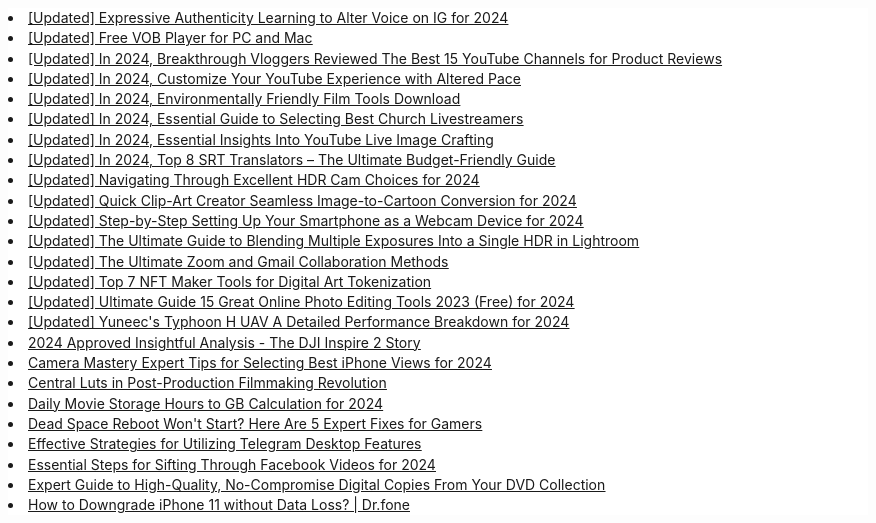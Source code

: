 <li><a href="https://instagram-video-files.techidaily.com/updated-expressive-authenticity-learning-to-alter-voice-on-ig-for-2024/"><u>[Updated] Expressive Authenticity  Learning to Alter Voice on IG for 2024</u></a></li>
<li><a href="https://fox-cloud.techidaily.com/updated-free-vob-player-for-pc-and-mac/"><u>[Updated] Free VOB Player for PC and Mac</u></a></li>
<li><a href="https://fox-cloud.techidaily.com/updated-in-2024-breakthrough-vloggers-reviewed-the-best-15-youtube-channels-for-product-reviews/"><u>[Updated] In 2024, Breakthrough Vloggers Reviewed  The Best 15 YouTube Channels for Product Reviews</u></a></li>
<li><a href="https://youtube-web.techidaily.com/ed-in-2024-customize-your-youtube-experience-with-altered-pace/"><u>[Updated] In 2024, Customize Your YouTube Experience with Altered Pace</u></a></li>
<li><a href="https://fox-cloud.techidaily.com/updated-in-2024-environmentally-friendly-film-tools-download/"><u>[Updated] In 2024, Environmentally Friendly Film Tools Download</u></a></li>
<li><a href="https://fox-cloud.techidaily.com/updated-in-2024-essential-guide-to-selecting-best-church-livestreamers/"><u>[Updated] In 2024, Essential Guide to Selecting Best Church Livestreamers</u></a></li>
<li><a href="https://facebook-record-videos.techidaily.com/updated-in-2024-essential-insights-into-youtube-live-image-crafting/"><u>[Updated] In 2024, Essential Insights Into YouTube Live Image Crafting</u></a></li>
<li><a href="https://fox-cloud.techidaily.com/updated-in-2024-top-8-srt-translators-the-ultimate-budget-friendly-guide/"><u>[Updated] In 2024, Top 8 SRT Translators – The Ultimate Budget-Friendly Guide</u></a></li>
<li><a href="https://fox-cloud.techidaily.com/updated-navigating-through-excellent-hdr-cam-choices-for-2024/"><u>[Updated] Navigating Through Excellent HDR Cam Choices for 2024</u></a></li>
<li><a href="https://fox-cloud.techidaily.com/updated-quick-clip-art-creator-seamless-image-to-cartoon-conversion-for-2024/"><u>[Updated] Quick Clip-Art Creator  Seamless Image-to-Cartoon Conversion for 2024</u></a></li>
<li><a href="https://screen-sharing-recording.techidaily.com/updated-step-by-step-setting-up-your-smartphone-as-a-webcam-device-for-2024/"><u>[Updated] Step-by-Step  Setting Up Your Smartphone as a Webcam Device for 2024</u></a></li>
<li><a href="https://fox-hovers.techidaily.com/updated-the-ultimate-guide-to-blending-multiple-exposures-into-a-single-hdr-in-lightroom/"><u>[Updated] The Ultimate Guide to Blending Multiple Exposures Into a Single HDR in Lightroom</u></a></li>
<li><a href="https://fox-cloud.techidaily.com/updated-the-ultimate-zoom-and-gmail-collaboration-methods/"><u>[Updated] The Ultimate Zoom and Gmail Collaboration Methods</u></a></li>
<li><a href="https://fox-cloud.techidaily.com/updated-top-7-nft-maker-tools-for-digital-art-tokenization/"><u>[Updated] Top 7 NFT Maker Tools for Digital Art Tokenization</u></a></li>
<li><a href="https://fox-cloud.techidaily.com/updated-ultimate-guide-15-great-online-photo-editing-tools-2023-free-for-2024/"><u>[Updated] Ultimate Guide  15 Great Online Photo Editing Tools 2023 (Free) for 2024</u></a></li>
<li><a href="https://fox-cloud.techidaily.com/updated-yuneecs-typhoon-h-uav-a-detailed-performance-breakdown-for-2024/"><u>[Updated] Yuneec's Typhoon H UAV  A Detailed Performance Breakdown for 2024</u></a></li>
<li><a href="https://extra-support.techidaily.com/2024-approved-insightful-analysis-the-dji-inspire-2-story/"><u>2024 Approved  Insightful Analysis - The DJI Inspire 2 Story</u></a></li>
<li><a href="https://vp-tips.techidaily.com/camera-mastery-expert-tips-for-selecting-best-iphone-views-for-2024/"><u>Camera Mastery  Expert Tips for Selecting Best iPhone Views for 2024</u></a></li>
<li><a href="https://fox-cloud.techidaily.com/central-luts-in-post-production-filmmaking-revolution/"><u>Central Luts in Post-Production  Filmmaking Revolution</u></a></li>
<li><a href="https://fox-cloud.techidaily.com/daily-movie-storage-hours-to-gb-calculation-for-2024/"><u>Daily Movie Storage  Hours to GB Calculation for 2024</u></a></li>
<li><a href="https://win-answers.techidaily.com/1723004486562-dead-space-reboot-wont-start-here-are-5-expert-fixes-for-gamers/"><u>Dead Space Reboot Won't Start? Here Are 5 Expert Fixes for Gamers</u></a></li>
<li><a href="https://fox-cloud.techidaily.com/effective-strategies-for-utilizing-telegram-desktop-features/"><u>Effective Strategies for Utilizing Telegram Desktop Features</u></a></li>
<li><a href="https://facebook-clips.techidaily.com/essential-steps-for-sifting-through-facebook-videos-for-2024/"><u>Essential Steps for Sifting Through Facebook Videos for 2024</u></a></li>
<li><a href="https://some-approaches.techidaily.com/expert-guide-to-high-quality-no-compromise-digital-copies-from-your-dvd-collection/"><u>Expert Guide to High-Quality, No-Compromise Digital Copies From Your DVD Collection</u></a></li>
<li><a href="https://phone-solutions.techidaily.com/how-to-downgrade-iphone-11-without-data-loss-drfone-by-drfone-ios-system-repair-ios-system-repair/"><u>How to Downgrade iPhone 11 without Data Loss? | Dr.fone</u></a></li>